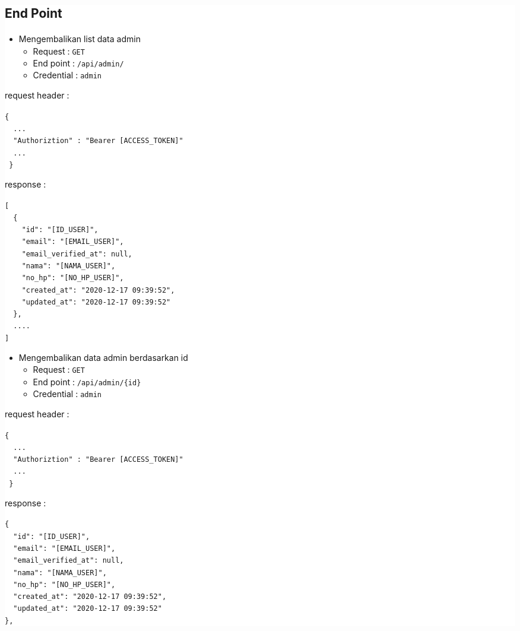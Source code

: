 ## End Point
- Mengembalikan list data admin
  - Request : `GET` 
  - End point : `/api/admin/`
  - Credential : `admin`

request header :
```
{
  ...
  "Authoriztion" : "Bearer [ACCESS_TOKEN]"
  ...
 }
```

response :
```
[
  {
    "id": "[ID_USER]",
    "email": "[EMAIL_USER]",
    "email_verified_at": null,
    "nama": "[NAMA_USER]",
    "no_hp": "[NO_HP_USER]",
    "created_at": "2020-12-17 09:39:52",
    "updated_at": "2020-12-17 09:39:52"
  },
  ....
]
```

- Mengembalikan data admin berdasarkan id
  - Request : `GET`
  - End point : `/api/admin/{id}`
  - Credential : `admin`

request header :
```
{
  ...
  "Authoriztion" : "Bearer [ACCESS_TOKEN]"
  ...
 }
```

response : 
```
{
  "id": "[ID_USER]",
  "email": "[EMAIL_USER]",
  "email_verified_at": null,
  "nama": "[NAMA_USER]",
  "no_hp": "[NO_HP_USER]",
  "created_at": "2020-12-17 09:39:52",
  "updated_at": "2020-12-17 09:39:52"
},
```
